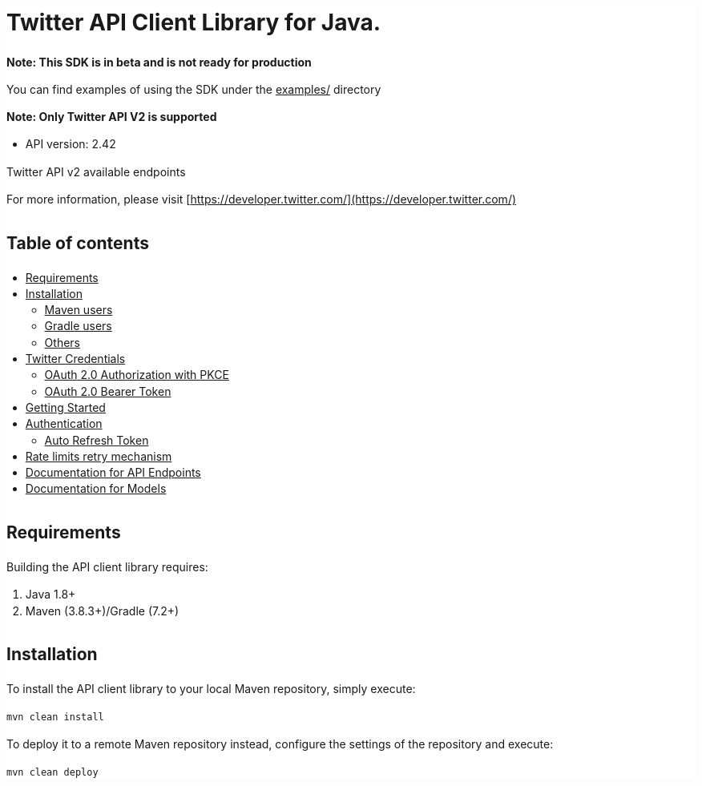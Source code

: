 # Twitter API Client Library for Java.

**Note: This SDK is in beta and is not ready for production**

You can find examples of using the SDK under the [examples/](examples/) directory

**Note: Only Twitter API V2 is supported**

- API version: 2.42

Twitter API v2 available endpoints

  For more information, please visit [https://developer.twitter.com/](https://developer.twitter.com/)


## Table of contents

- [Requirements](#requirements)
- [Installation](#installation)
  - [Maven users](#maven-users)
  - [Gradle users](#gradle-users)
  - [Others](#others)
- [Twitter Credentials](#twitter-credentials)
  - [OAuth 2.0 Authorization with PKCE](#oauth-20-authorization-with-pkce)
  - [OAuth 2.0 Bearer Token](#oauth-20-bearer-token-app-only)
- [Getting Started](#getting-started)
- [Authentication](#authentication)
  - [Auto Refresh Token](#auto-refresh-token)
- [Rate limits retry mechanism](#rate-limits-retry-mechanism)
- [Documentation for API Endpoints](#documentation-for-api-endpoints)
- [Documentation for Models](#documentation-for-models)




## Requirements

Building the API client library requires:
1. Java 1.8+
2. Maven (3.8.3+)/Gradle (7.2+)

## Installation

To install the API client library to your local Maven repository, simply execute:

```shell
mvn clean install
```

To deploy it to a remote Maven repository instead, configure the settings of the repository and execute:

```shell
mvn clean deploy
```
